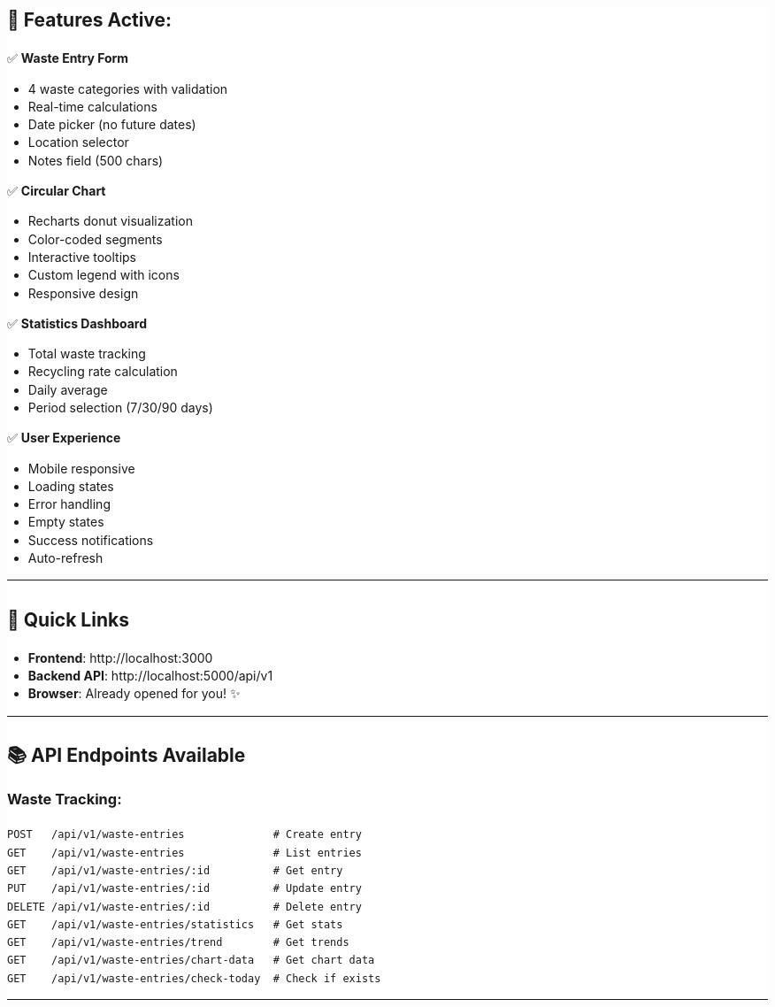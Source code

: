 ## 🎨 **Features Active:**

✅ **Waste Entry Form**
- 4 waste categories with validation
- Real-time calculations
- Date picker (no future dates)
- Location selector
- Notes field (500 chars)

✅ **Circular Chart**
- Recharts donut visualization
- Color-coded segments
- Interactive tooltips
- Custom legend with icons
- Responsive design

✅ **Statistics Dashboard**
- Total waste tracking
- Recycling rate calculation
- Daily average
- Period selection (7/30/90 days)

✅ **User Experience**
- Mobile responsive
- Loading states
- Error handling
- Empty states
- Success notifications
- Auto-refresh

---

## 🔗 **Quick Links**

- **Frontend**: http://localhost:3000
- **Backend API**: http://localhost:5000/api/v1
- **Browser**: Already opened for you! ✨

---

## 📚 **API Endpoints Available**

### Waste Tracking:
```
POST   /api/v1/waste-entries              # Create entry
GET    /api/v1/waste-entries              # List entries
GET    /api/v1/waste-entries/:id          # Get entry
PUT    /api/v1/waste-entries/:id          # Update entry
DELETE /api/v1/waste-entries/:id          # Delete entry
GET    /api/v1/waste-entries/statistics   # Get stats
GET    /api/v1/waste-entries/trend        # Get trends
GET    /api/v1/waste-entries/chart-data   # Get chart data
GET    /api/v1/waste-entries/check-today  # Check if exists
```

---
